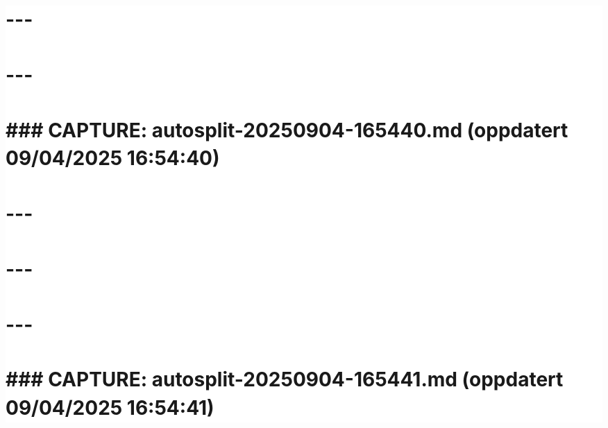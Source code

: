 #

# ---

#

#

#

# ---

#

#

#

#

#

# \### CAPTURE: autosplit-20250904-165440.md (oppdatert 09/04/2025 16:54:40)

# ---

#

#

# ---

#

#

#

# ---

#

#

#

#

#

# \### CAPTURE: autosplit-20250904-165441.md (oppdatert 09/04/2025 16:54:41)
